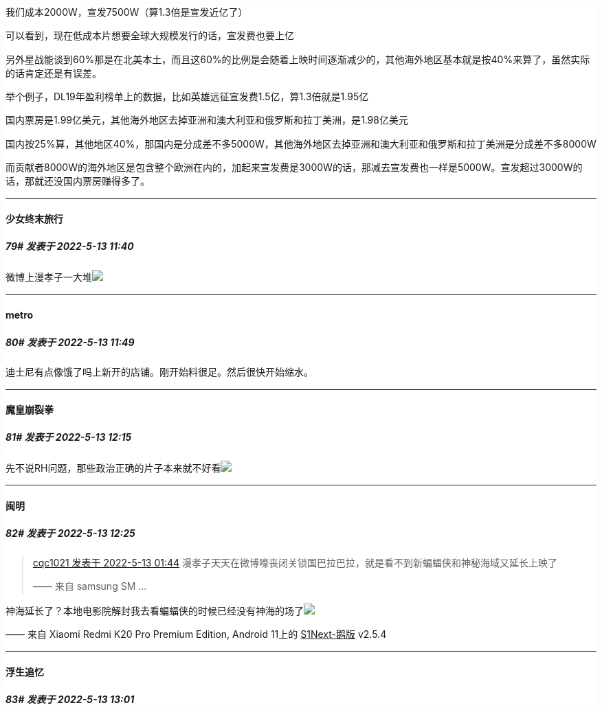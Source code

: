 我们成本2000W，宣发7500W（算1.3倍是宣发近亿了）

可以看到，现在低成本片想要全球大规模发行的话，宣发费也要上亿

另外星战能谈到60%那是在北美本土，而且这60%的比例是会随着上映时间逐渐减少的，其他海外地区基本就是按40%来算了，虽然实际的话肯定还是有误差。

举个例子，DL19年盈利榜单上的数据，比如英雄远征宣发费1.5亿，算1.3倍就是1.95亿

国内票房是1.99亿美元，其他海外地区去掉亚洲和澳大利亚和俄罗斯和拉丁美洲，是1.98亿美元

国内按25%算，其他地区40%，那国内是分成差不多5000W，其他海外地区去掉亚洲和澳大利亚和俄罗斯和拉丁美洲是分成差不多8000W

而贡献者8000W的海外地区是包含整个欧洲在内的，加起来宣发费是3000W的话，那减去宣发费也一样是5000W。宣发超过3000W的话，那就还没国内票房赚得多了。

*****

####  少女终末旅行  
##### 79#       发表于 2022-5-13 11:40

微博上漫孝子一大堆<img src="https://static.saraba1st.com/image/smiley/face2017/001.png" referrerpolicy="no-referrer">

*****

####  metro  
##### 80#       发表于 2022-5-13 11:49

迪士尼有点像饿了吗上新开的店铺。刚开始料很足。然后很快开始缩水。

*****

####  魔皇崩裂拳  
##### 81#       发表于 2022-5-13 12:15

先不说RH问题，那些政治正确的片子本来就不好看<img src="https://static.saraba1st.com/image/smiley/face2017/067.png" referrerpolicy="no-referrer">

*****

####  闽明  
##### 82#       发表于 2022-5-13 12:25

<blockquote><a href="httphttps://bbs.saraba1st.com/2b/forum.php?mod=redirect&amp;goto=findpost&amp;pid=55811737&amp;ptid=2069129" target="_blank">cqc1021 发表于 2022-5-13 01:44</a>
漫孝子天天在微博嚎丧闭关锁国巴拉巴拉，就是看不到新蝙蝠侠和神秘海域又延长上映了

—— 来自 samsung SM ...</blockquote>
神海延长了？本地电影院解封我去看蝙蝠侠的时候已经没有神海的场了<img src="https://static.saraba1st.com/image/smiley/face2017/018.png" referrerpolicy="no-referrer">

—— 来自 Xiaomi Redmi K20 Pro Premium Edition, Android 11上的 [S1Next-鹅版](https://github.com/ykrank/S1-Next/releases) v2.5.4

*****

####  浮生追忆  
##### 83#       发表于 2022-5-13 13:01
